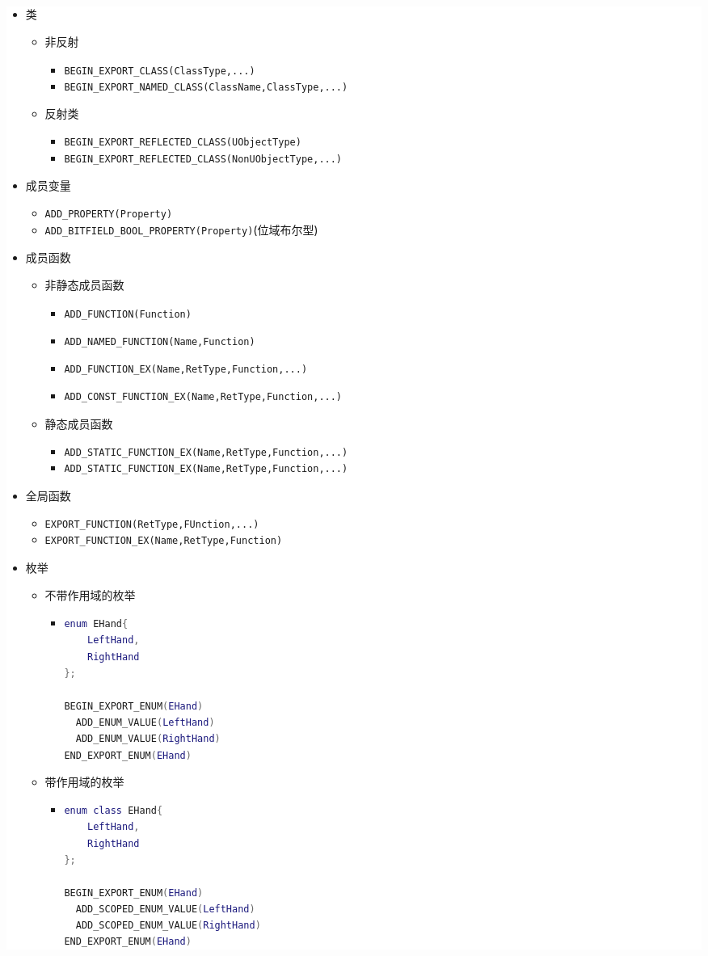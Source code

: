- 类

  - 非反射
    - `BEGIN_EXPORT_CLASS(ClassType,...)`
    - `BEGIN_EXPORT_NAMED_CLASS(ClassName,ClassType,...)`

  - 反射类
    - `BEGIN_EXPORT_REFLECTED_CLASS(UObjectType)`
    - `BEGIN_EXPORT_REFLECTED_CLASS(NonUObjectType,...)`

- 成员变量

  - `ADD_PROPERTY(Property)`
  - `ADD_BITFIELD_BOOL_PROPERTY(Property)`(位域布尔型)

- 成员函数

  - 非静态成员函数

    - `ADD_FUNCTION(Function)`
    - `ADD_NAMED_FUNCTION(Name,Function)`

    - `ADD_FUNCTION_EX(Name,RetType,Function,...)`
    - `ADD_CONST_FUNCTION_EX(Name,RetType,Function,...)`

  - 静态成员函数
    - `ADD_STATIC_FUNCTION_EX(Name,RetType,Function,...)`
    - `ADD_STATIC_FUNCTION_EX(Name,RetType,Function,...)`

- 全局函数

  - `EXPORT_FUNCTION(RetType,FUnction,...)`
  - `EXPORT_FUNCTION_EX(Name,RetType,Function)`

- 枚举

  - 不带作用域的枚举

    - ~~~lua
      enum EHand{
          LeftHand,
          RightHand
      };
      
      BEGIN_EXPORT_ENUM(EHand)
      	ADD_ENUM_VALUE(LeftHand)
      	ADD_ENUM_VALUE(RightHand)
      END_EXPORT_ENUM(EHand)
      ~~~

  - 带作用域的枚举

    - ~~~lua
      enum class EHand{
          LeftHand,
          RightHand
      };
      
      BEGIN_EXPORT_ENUM(EHand)
      	ADD_SCOPED_ENUM_VALUE(LeftHand)
      	ADD_SCOPED_ENUM_VALUE(RightHand)
      END_EXPORT_ENUM(EHand)
      ~~~
